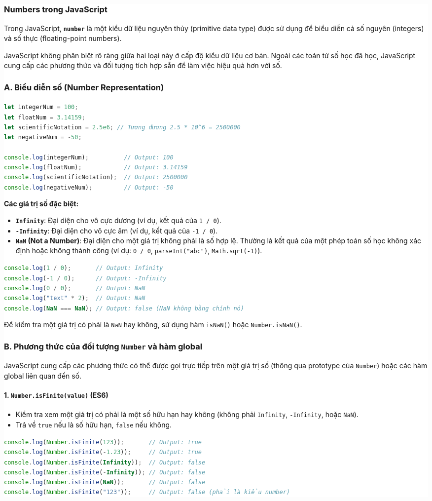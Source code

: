 
###  Numbers trong JavaScript

Trong JavaScript, **`number`** là một kiểu dữ liệu nguyên thủy (primitive data type) được sử dụng để biểu diễn cả số nguyên (integers) và số thực (floating-point numbers).

JavaScript không phân biệt rõ ràng giữa hai loại này ở cấp độ kiểu dữ liệu cơ bản. Ngoài các toán tử số học đã học, JavaScript cung cấp các phương thức và đối tượng tích hợp sẵn để làm việc hiệu quả hơn với số.

### A. Biểu diễn số (Number Representation)

```javascript
let integerNum = 100;
let floatNum = 3.14159;
let scientificNotation = 2.5e6; // Tương đương 2.5 * 10^6 = 2500000
let negativeNum = -50;

console.log(integerNum);          // Output: 100
console.log(floatNum);            // Output: 3.14159
console.log(scientificNotation);  // Output: 2500000
console.log(negativeNum);         // Output: -50
```

**Các giá trị số đặc biệt:**
* **`Infinity`**: Đại diện cho vô cực dương (ví dụ, kết quả của `1 / 0`).
* **`-Infinity`**: Đại diện cho vô cực âm (ví dụ, kết quả của `-1 / 0`).
* **`NaN` (Not a Number)**: Đại diện cho một giá trị không phải là số hợp lệ. Thường là kết quả của một phép toán số học không xác định hoặc không thành công (ví dụ: `0 / 0`, `parseInt("abc")`, `Math.sqrt(-1)`).
```javascript
console.log(1 / 0);       // Output: Infinity
console.log(-1 / 0);      // Output: -Infinity
console.log(0 / 0);       // Output: NaN
console.log("text" * 2);  // Output: NaN
console.log(NaN === NaN); // Output: false (NaN không bằng chính nó)
```
Để kiểm tra một giá trị có phải là `NaN` hay không, sử dụng hàm `isNaN()` hoặc `Number.isNaN()`.

### B. Phương thức của đối tượng `Number` và hàm global

JavaScript cung cấp các phương thức có thể được gọi trực tiếp trên một giá trị số (thông qua prototype của `Number`) hoặc các hàm global liên quan đến số.

#### 1. `Number.isFinite(value)` (ES6)

* Kiểm tra xem một giá trị có phải là một số hữu hạn hay không (không phải `Infinity`, `-Infinity`, hoặc `NaN`).
* Trả về `true` nếu là số hữu hạn, `false` nếu không.

```javascript
console.log(Number.isFinite(123));       // Output: true
console.log(Number.isFinite(-1.23));     // Output: true
console.log(Number.isFinite(Infinity));  // Output: false
console.log(Number.isFinite(-Infinity)); // Output: false
console.log(Number.isFinite(NaN));       // Output: false
console.log(Number.isFinite("123"));     // Output: false (phải là kiểu number)
```
